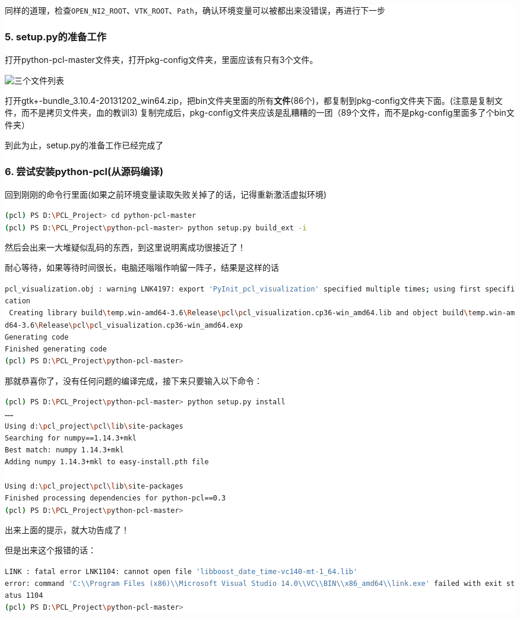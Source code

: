 同样的道理，检查`OPEN_NI2_ROOT`、`VTK_ROOT`、`Path`，确认环境变量可以被都出来没错误，再进行下一步

### 5. setup.py的准备工作

打开python-pcl-master文件夹，打开pkg-config文件夹，里面应该有只有3个文件。

![三个文件列表](https://i.loli.net/2020/05/24/cBNuoRXwqZLOJzG.png)

打开gtk+-bundle_3.10.4-20131202_win64.zip，把bin文件夹里面的所有**文件**(86个)，都复制到pkg-config文件夹下面。(注意是复制文件，而不是拷贝文件夹，血的教训3)
复制完成后，pkg-config文件夹应该是乱糟糟的一团（89个文件，而不是pkg-config里面多了个bin文件夹）

到此为止，setup.py的准备工作已经完成了

### 6. 尝试安装python-pcl(从源码编译)

回到刚刚的命令行里面(如果之前环境变量读取失败关掉了的话，记得重新激活虚拟环境)

```bash
(pcl) PS D:\PCL_Project> cd python-pcl-master
(pcl) PS D:\PCL_Project\python-pcl-master> python setup.py build_ext -i
```

然后会出来一大堆疑似乱码的东西，到这里说明离成功很接近了！

耐心等待，如果等待时间很长，电脑还嗡嗡作响留一阵子，结果是这样的话

```bash
pcl_visualization.obj : warning LNK4197: export 'PyInit_pcl_visualization' specified multiple times; using first specification
 Creating library build\temp.win-amd64-3.6\Release\pcl\pcl_visualization.cp36-win_amd64.lib and object build\temp.win-amd64-3.6\Release\pcl\pcl_visualization.cp36-win_amd64.exp
Generating code
Finished generating code
(pcl) PS D:\PCL_Project\python-pcl-master>
```

那就恭喜你了，没有任何问题的编译完成，接下来只要输入以下命令：

```bash
(pcl) PS D:\PCL_Project\python-pcl-master> python setup.py install
……
Using d:\pcl_project\pcl\lib\site-packages
Searching for numpy==1.14.3+mkl
Best match: numpy 1.14.3+mkl
Adding numpy 1.14.3+mkl to easy-install.pth file

Using d:\pcl_project\pcl\lib\site-packages
Finished processing dependencies for python-pcl==0.3
(pcl) PS D:\PCL_Project\python-pcl-master>
```

出来上面的提示，就大功告成了！

但是出来这个报错的话：

```bash
LINK : fatal error LNK1104: cannot open file 'libboost_date_time-vc140-mt-1_64.lib'
error: command 'C:\\Program Files (x86)\\Microsoft Visual Studio 14.0\\VC\\BIN\\x86_amd64\\link.exe' failed with exit status 1104
(pcl) PS D:\PCL_Project\python-pcl-master>
```
